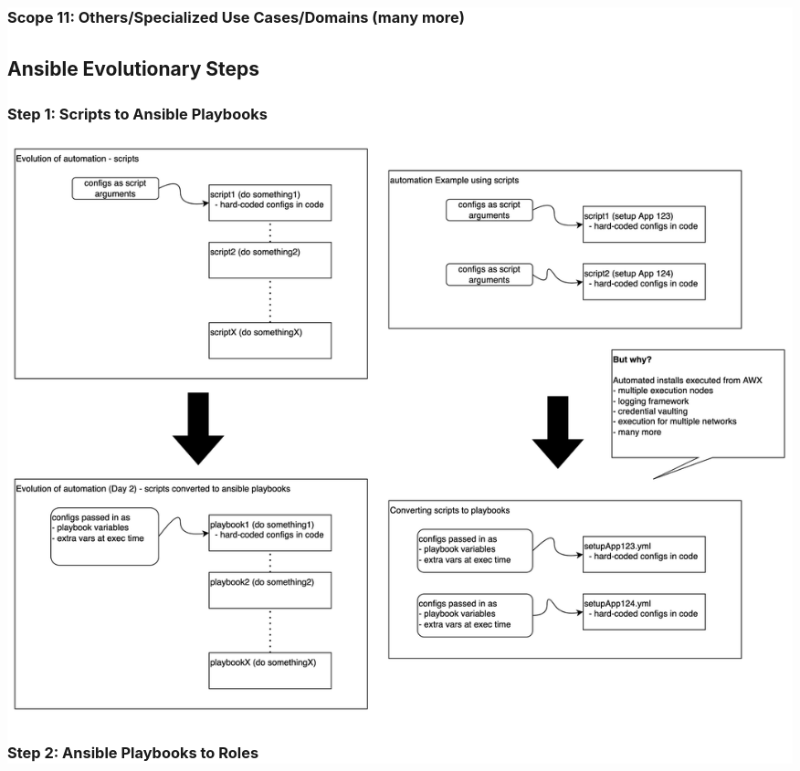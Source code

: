 ### Scope 11: Others/Specialized Use Cases/Domains (many more)


## Ansible Evolutionary Steps

### Step 1: Scripts to Ansible Playbooks
![Scripts to Ansible Playbooks](./img/iac-scripts-to-ansible-plays.png)

### Step 2: Ansible Playbooks to Roles
